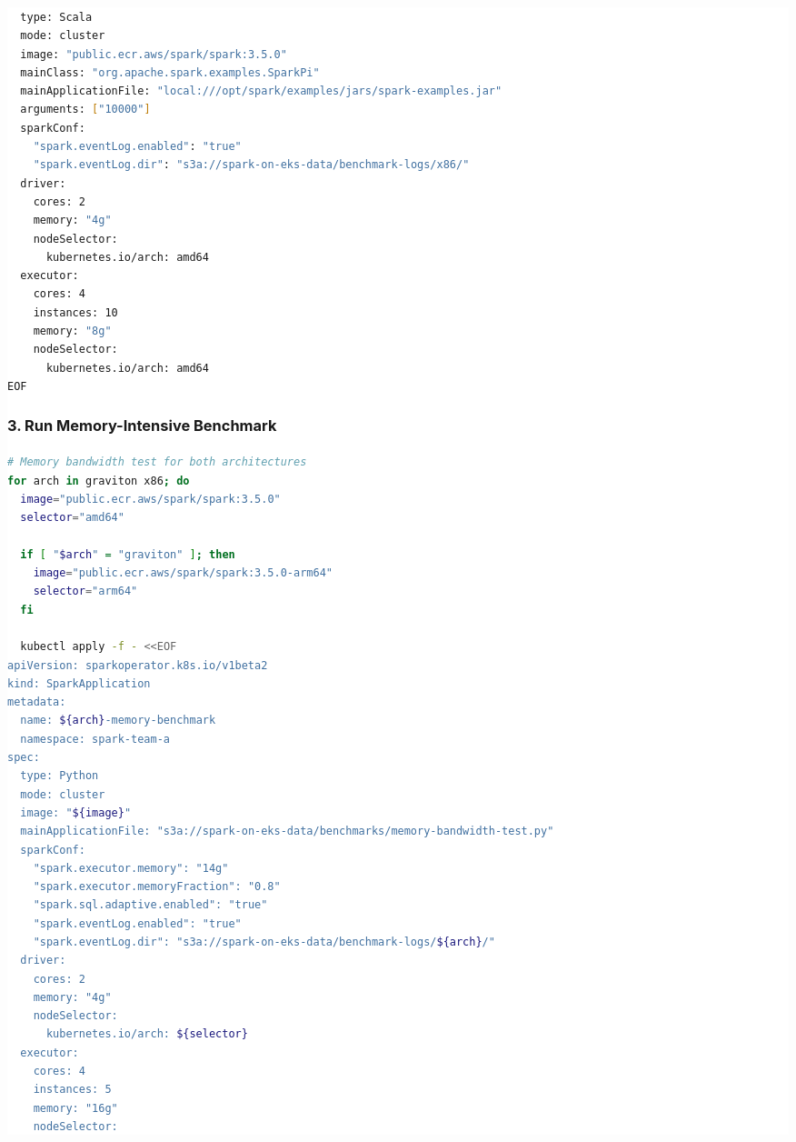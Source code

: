 ```bash
  type: Scala
  mode: cluster
  image: "public.ecr.aws/spark/spark:3.5.0"
  mainClass: "org.apache.spark.examples.SparkPi"
  mainApplicationFile: "local:///opt/spark/examples/jars/spark-examples.jar"
  arguments: ["10000"]
  sparkConf:
    "spark.eventLog.enabled": "true"
    "spark.eventLog.dir": "s3a://spark-on-eks-data/benchmark-logs/x86/"
  driver:
    cores: 2
    memory: "4g"
    nodeSelector:
      kubernetes.io/arch: amd64
  executor:
    cores: 4
    instances: 10
    memory: "8g"
    nodeSelector:
      kubernetes.io/arch: amd64
EOF
```

### 3. Run Memory-Intensive Benchmark

```bash
# Memory bandwidth test for both architectures
for arch in graviton x86; do
  image="public.ecr.aws/spark/spark:3.5.0"
  selector="amd64"

  if [ "$arch" = "graviton" ]; then
    image="public.ecr.aws/spark/spark:3.5.0-arm64"
    selector="arm64"
  fi

  kubectl apply -f - <<EOF
apiVersion: sparkoperator.k8s.io/v1beta2
kind: SparkApplication
metadata:
  name: ${arch}-memory-benchmark
  namespace: spark-team-a
spec:
  type: Python
  mode: cluster
  image: "${image}"
  mainApplicationFile: "s3a://spark-on-eks-data/benchmarks/memory-bandwidth-test.py"
  sparkConf:
    "spark.executor.memory": "14g"
    "spark.executor.memoryFraction": "0.8"
    "spark.sql.adaptive.enabled": "true"
    "spark.eventLog.enabled": "true"
    "spark.eventLog.dir": "s3a://spark-on-eks-data/benchmark-logs/${arch}/"
  driver:
    cores: 2
    memory: "4g"
    nodeSelector:
      kubernetes.io/arch: ${selector}
  executor:
    cores: 4
    instances: 5
    memory: "16g"
    nodeSelector:
```